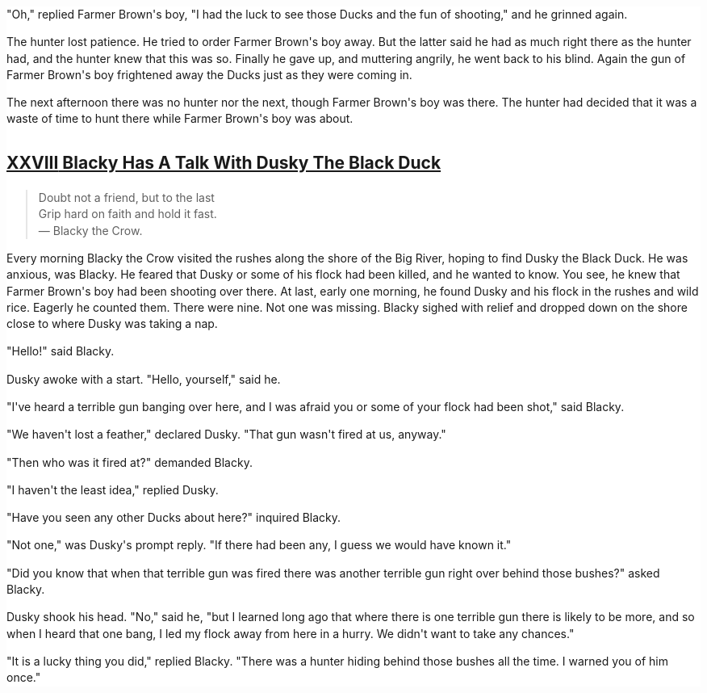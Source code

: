 "Oh," replied Farmer Brown's boy, "I had the luck to see those Ducks and
the fun of shooting," and he grinned again.

The hunter lost patience. He tried to order Farmer Brown's boy away. But
the latter said he had as much right there as the hunter had, and the
hunter knew that this was so. Finally he gave up, and muttering
angrily, he went back to his blind. Again the gun of Farmer Brown's boy
frightened away the Ducks just as they were coming in.

The next afternoon there was no hunter nor the next, though Farmer
Brown's boy was there. The hunter had decided that it was a waste of
time to hunt there while Farmer Brown's boy was about.



<h2 id="ch28"><a href="#ch28"><span>XXVIII</span> Blacky Has A Talk With Dusky The Black Duck</a></h2>

  <blockquote><p>Doubt not a friend, but to the last<br />
  Grip hard on faith and hold it fast.<br />
  &#8212; Blacky the Crow.</p></blockquote>

Every morning Blacky the Crow visited the rushes along the shore of
the Big River, hoping to find Dusky the Black Duck. He was anxious, was
Blacky. He feared that Dusky or some of his flock had been killed, and
he wanted to know. You see, he knew that Farmer Brown's boy had been
shooting over there. At last, early one morning, he found Dusky and his
flock in the rushes and wild rice. Eagerly he counted them. There were
nine. Not one was missing. Blacky sighed with relief and dropped down on
the shore close to where Dusky was taking a nap.

"Hello!" said Blacky.

Dusky awoke with a start. "Hello, yourself," said he.

"I've heard a terrible gun banging over here, and I was afraid you or
some of your flock had been shot," said Blacky.

"We haven't lost a feather," declared Dusky. "That gun wasn't fired at
us, anyway."

"Then who was it fired at?" demanded Blacky.

"I haven't the least idea," replied Dusky.

"Have you seen any other Ducks about here?" inquired Blacky.

"Not one," was Dusky's prompt reply. "If there had been any, I guess we
would have known it."

"Did you know that when that terrible gun was fired there was another
terrible gun right over behind those bushes?" asked Blacky.

Dusky shook his head. "No," said he, "but I learned long ago that where
there is one terrible gun there is likely to be more, and so when I
heard that one bang, I led my flock away from here in a hurry. We didn't
want to take any chances."

"It is a lucky thing you did," replied Blacky. "There was a hunter
hiding behind those bushes all the time. I warned you of him once."
